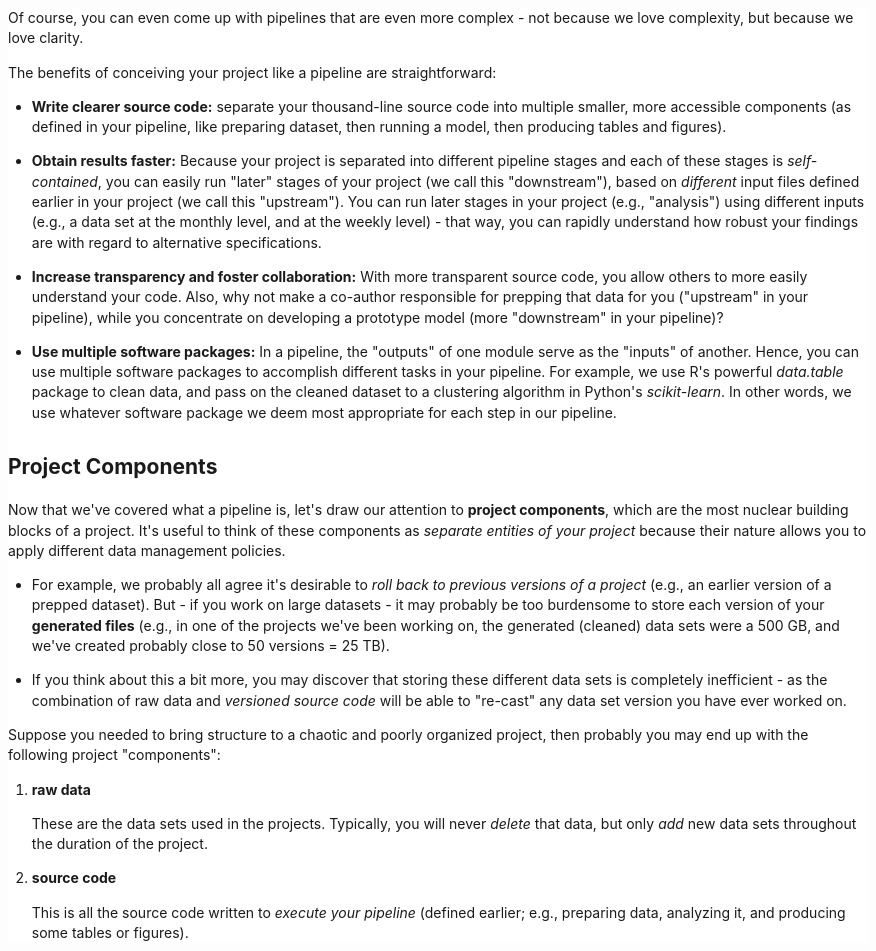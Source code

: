 Of course, you can even come up with pipelines that are even more complex -
not because we love complexity, but because we love clarity.

The benefits of conceiving your project like a pipeline are straightforward:

- **Write clearer source code:** separate your thousand-line source code into multiple smaller, more accessible components (as defined in your pipeline, like preparing dataset, then running a model, then producing tables and figures).

- **Obtain results faster:** Because your project is separated into different pipeline stages and each of these stages is *self-contained*, you can easily run "later" stages of your project (we call this "downstream"), based on *different* input files defined earlier in your project (we call this "upstream"). You can run later stages in your project (e.g., "analysis") using different inputs (e.g., a data set at the monthly level, and at the weekly level) - that way, you can rapidly understand how robust your findings are with regard to alternative specifications.

- **Increase transparency and foster collaboration:** With more transparent source code, you allow others to more easily understand your code. Also, why not make a co-author responsible for prepping that data for you ("upstream" in your pipeline), while you concentrate on developing a prototype model (more "downstream" in your pipeline)?

- **Use multiple software packages:** In a pipeline, the "outputs" of one module serve as the "inputs" of another. Hence, you can use multiple software packages to accomplish different tasks in your pipeline. For example, we use R's powerful *data.table* package to clean data, and pass on the cleaned dataset to a clustering algorithm in Python's *scikit-learn*. In other words, we use whatever software package we deem most appropriate for each step in our pipeline.

## Project Components

Now that we've covered what a pipeline is, let's draw our attention to **project components**, which are the most nuclear building blocks of a project. It's useful to think of these components as *separate entities of your project* because
their nature allows you to apply different data management policies.

* For example, we probably all agree it's desirable to *roll back to previous versions of a project* (e.g., an earlier version of a prepped dataset). But - if you work on large datasets - it may probably be too burdensome to store each version of your **generated files** (e.g., in one of the projects we've been working on, the generated (cleaned) data sets were a 500 GB, and we've created probably close to 50 versions = 25 TB).

* If you think about this a bit more, you may discover that storing these different data sets is
completely inefficient - as the combination of raw data and *versioned source code*
will be able to "re-cast" any data set version you have ever worked on.


Suppose you needed to bring structure to a chaotic and poorly organized project, then probably you may end up with the following project "components":

1. **raw data**

    These are the data sets used in the projects. Typically, you will never *delete* that data,
    but only *add* new data sets throughout the duration of the project.

2. **source code**

    This is all the source code written to *execute your pipeline* (defined earlier; e.g., preparing data, analyzing it, and producing some tables or figures).
